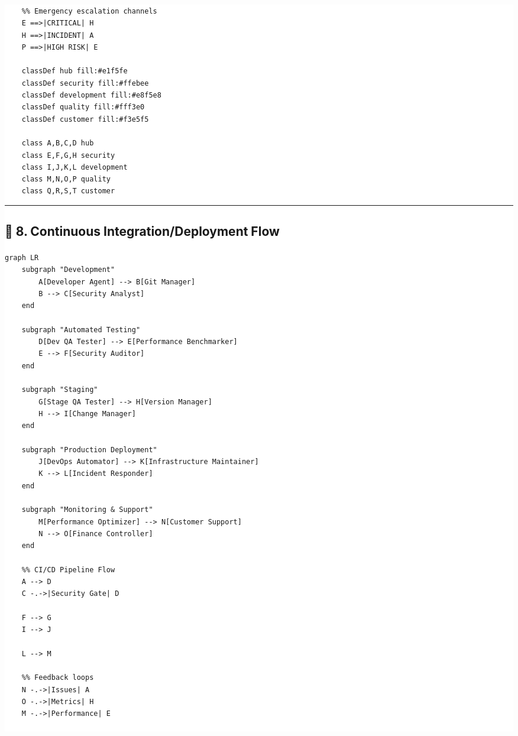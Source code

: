 ```mermaid
    %% Emergency escalation channels
    E ==>|CRITICAL| H
    H ==>|INCIDENT| A
    P ==>|HIGH RISK| E
    
    classDef hub fill:#e1f5fe
    classDef security fill:#ffebee
    classDef development fill:#e8f5e8
    classDef quality fill:#fff3e0
    classDef customer fill:#f3e5f5
    
    class A,B,C,D hub
    class E,F,G,H security
    class I,J,K,L development
    class M,N,O,P quality
    class Q,R,S,T customer
```

---

## 🔄 **8. Continuous Integration/Deployment Flow**

```mermaid
graph LR
    subgraph "Development"
        A[Developer Agent] --> B[Git Manager]
        B --> C[Security Analyst]
    end
    
    subgraph "Automated Testing"
        D[Dev QA Tester] --> E[Performance Benchmarker]
        E --> F[Security Auditor]
    end
    
    subgraph "Staging"
        G[Stage QA Tester] --> H[Version Manager]
        H --> I[Change Manager]
    end
    
    subgraph "Production Deployment"
        J[DevOps Automator] --> K[Infrastructure Maintainer]
        K --> L[Incident Responder]
    end
    
    subgraph "Monitoring & Support"
        M[Performance Optimizer] --> N[Customer Support]
        N --> O[Finance Controller]
    end
    
    %% CI/CD Pipeline Flow
    A --> D
    C -.->|Security Gate| D
    
    F --> G
    I --> J
    
    L --> M
    
    %% Feedback loops
    N -.->|Issues| A
    O -.->|Metrics| H
    M -.->|Performance| E
    
```